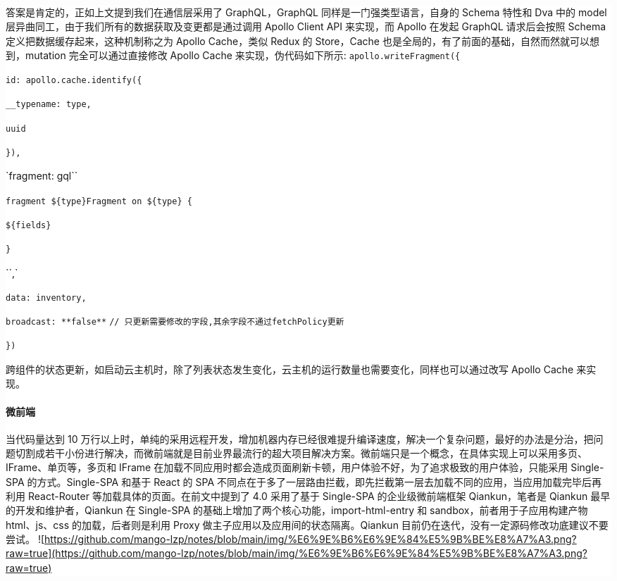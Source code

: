 答案是肯定的，正如上文提到我们在通信层采用了 GraphQL，GraphQL 同样是一门强类型语言，自身的 Schema 特性和 Dva 中的 model 层异曲同工，由于我们所有的数据获取及变更都是通过调用 Apollo Client API 来实现，而 Apollo 在发起 GraphQL 请求后会按照 Schema 定义把数据缓存起来，这种机制称之为 Apollo Cache，类似 Redux 的 Store，Cache 也是全局的，有了前面的基础，自然而然就可以想到，mutation 完全可以通过直接修改 Apollo Cache 来实现，伪代码如下所示:
`apollo.writeFragment({`

`id: apollo.cache.identify({`

`__typename: type,`

`uuid`

`}),`

`fragment: gql``

`fragment ${type}Fragment on ${type} {`

`${fields}`

`}`

``,`

`data: inventory,`

`broadcast: **false**` `// 只更新需要修改的字段,其余字段不通过fetchPolicy更新`

`})`

跨组件的状态更新，如启动云主机时，除了列表状态发生变化，云主机的运行数量也需要变化，同样也可以通过改写 Apollo Cache 来实现。

#### 微前端

当代码量达到 10 万行以上时，单纯的采用远程开发，增加机器内存已经很难提升编译速度，解决一个复杂问题，最好的办法是分治，把问题切割成若干小份进行解决，而微前端就是目前业界最流行的超大项目解决方案。微前端只是一个概念，在具体实现上可以采用多页、IFrame、单页等，多页和 IFrame 在加载不同应用时都会造成页面刷新卡顿，用户体验不好，为了追求极致的用户体验，只能采用 Single-SPA 的方式。Single-SPA 和基于 React 的 SPA 不同点在于多了一层路由拦截，即先拦截第一层去加载不同的应用，当应用加载完毕后再利用 React-Router 等加载具体的页面。在前文中提到了 4.0 采用了基于 Single-SPA 的企业级微前端框架 Qiankun，笔者是 Qiankun 最早的开发和维护者，Qiankun 在 Single-SPA 的基础上增加了两个核心功能，import-html-entry 和 sandbox，前者用于子应用构建产物 html、js、css 的加载，后者则是利用 Proxy 做主子应用以及应用间的状态隔离。Qiankun 目前仍在迭代，没有一定源码修改功底建议不要尝试。
![https://github.com/mango-lzp/notes/blob/main/img/%E6%9E%B6%E6%9E%84%E5%9B%BE%E8%A7%A3.png?raw=true](https://github.com/mango-lzp/notes/blob/main/img/%E6%9E%B6%E6%9E%84%E5%9B%BE%E8%A7%A3.png?raw=true)
